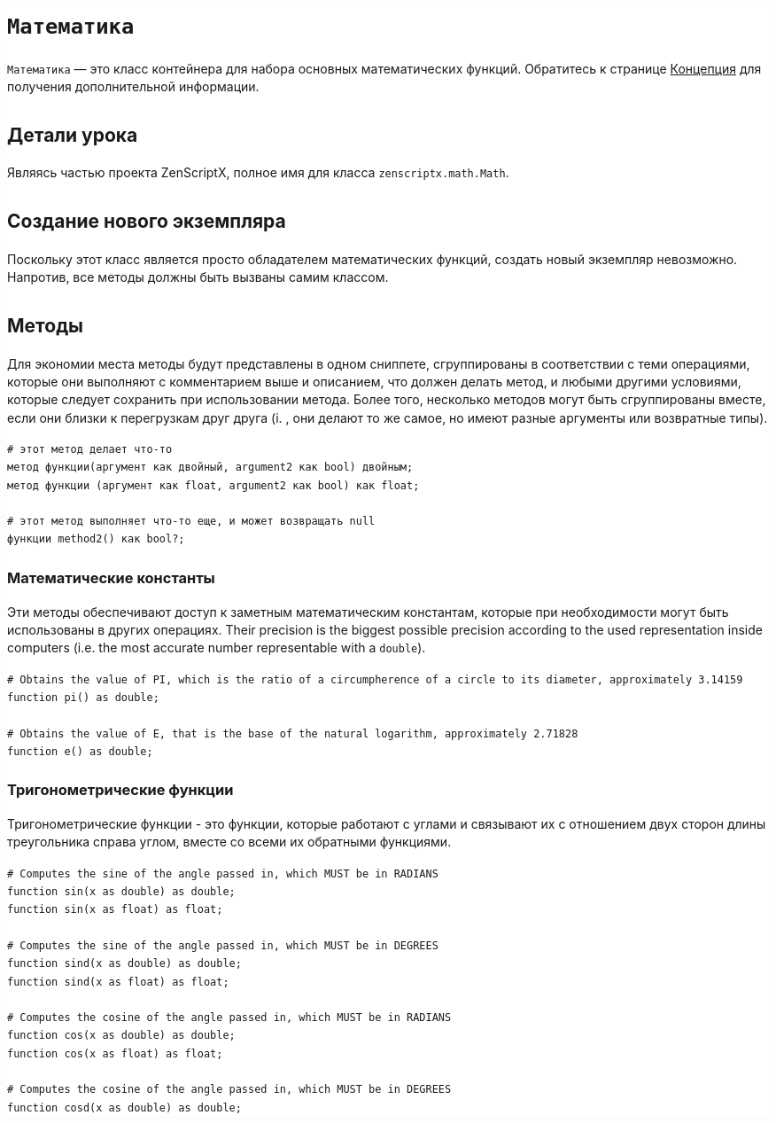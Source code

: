 # `Математика`

`Математика` — это класс контейнера для набора основных математических функций. Обратитесь к странице [Концепция](/Mods/Boson/Math/Concept/) для получения дополнительной информации.

## Детали урока
Являясь частью проекта ZenScriptX, полное имя для класса `zenscriptx.math.Math`.

## Создание нового экземпляра
Поскольку этот класс является просто обладателем математических функций, создать новый экземпляр невозможно. Напротив, все методы должны быть вызваны самим классом.

## Методы
Для экономии места методы будут представлены в одном сниппете, сгруппированы в соответствии с теми операциями, которые они выполняют с комментарием выше и описанием, что должен делать метод, и любыми другими условиями, которые следует сохранить при использовании метода. Более того, несколько методов могут быть сгруппированы вместе, если они близки к перегрузкам друг друга (i. , они делают то же самое, но имеют разные аргументы или возвратные типы).

```zenscript
# этот метод делает что-то
метод функции(аргумент как двойный, argument2 как bool) двойным;
метод функции (аргумент как float, argument2 как bool) как float;

# этот метод выполняет что-то еще, и может возвращать null
функции method2() как bool?;
```

### Математические константы
Эти методы обеспечивают доступ к заметным математическим константам, которые при необходимости могут быть использованы в других операциях. Their precision is the biggest possible precision according to the used representation inside computers (i.e. the most accurate number representable with a `double`).

```zenscript
# Obtains the value of PI, which is the ratio of a circumpherence of a circle to its diameter, approximately 3.14159
function pi() as double;

# Obtains the value of E, that is the base of the natural logarithm, approximately 2.71828
function e() as double;
```

### Тригонометрические функции
Тригонометрические функции - это функции, которые работают с углами и связывают их с отношением двух сторон длины треугольника справа углом, вместе со всеми их обратными функциями.

```zenscript
# Computes the sine of the angle passed in, which MUST be in RADIANS
function sin(x as double) as double;
function sin(x as float) as float;

# Computes the sine of the angle passed in, which MUST be in DEGREES
function sind(x as double) as double;
function sind(x as float) as float;

# Computes the cosine of the angle passed in, which MUST be in RADIANS
function cos(x as double) as double;
function cos(x as float) as float;

# Computes the cosine of the angle passed in, which MUST be in DEGREES
function cosd(x as double) as double;
```